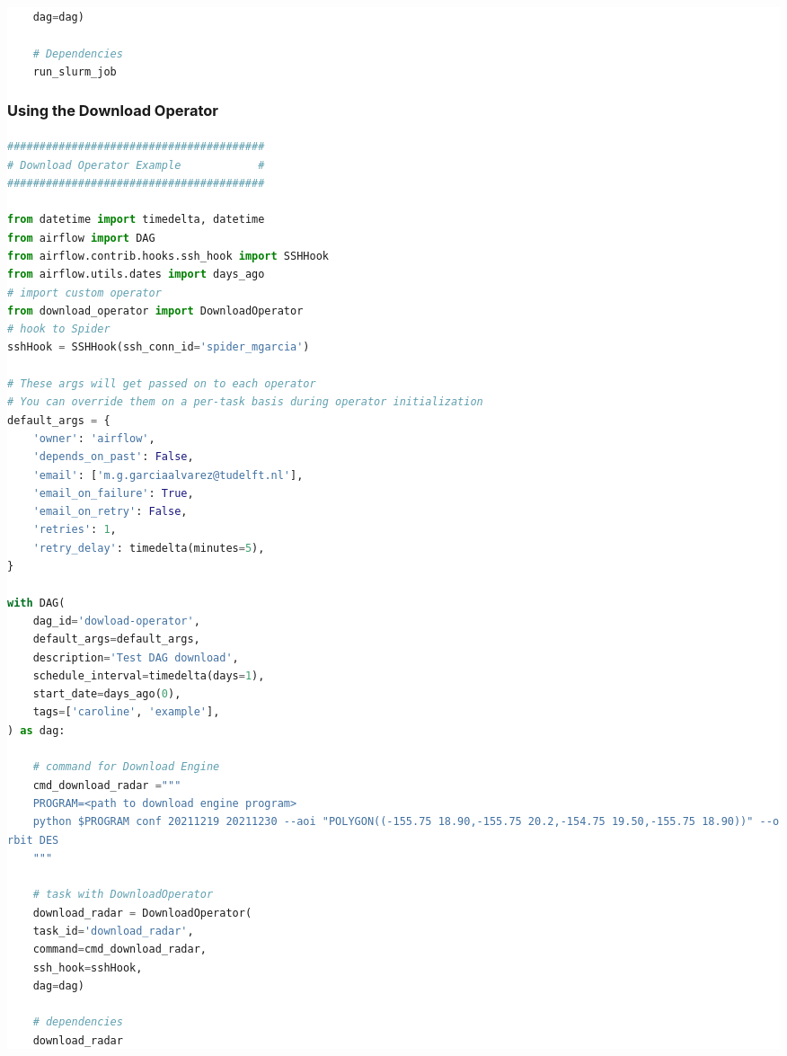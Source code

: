 ```python
    dag=dag)

    # Dependencies
    run_slurm_job
```

### Using the Download Operator

```python
########################################
# Download Operator Example            #
########################################

from datetime import timedelta, datetime
from airflow import DAG
from airflow.contrib.hooks.ssh_hook import SSHHook
from airflow.utils.dates import days_ago
# import custom operator
from download_operator import DownloadOperator
# hook to Spider
sshHook = SSHHook(ssh_conn_id='spider_mgarcia')

# These args will get passed on to each operator
# You can override them on a per-task basis during operator initialization
default_args = {
    'owner': 'airflow',
    'depends_on_past': False,
    'email': ['m.g.garciaalvarez@tudelft.nl'],
    'email_on_failure': True,
    'email_on_retry': False,
    'retries': 1,
    'retry_delay': timedelta(minutes=5),
}

with DAG(
    dag_id='dowload-operator',
    default_args=default_args,
    description='Test DAG download',
    schedule_interval=timedelta(days=1),
    start_date=days_ago(0),
    tags=['caroline', 'example'],
) as dag:

    # command for Download Engine
    cmd_download_radar ="""
    PROGRAM=<path to download engine program>
    python $PROGRAM conf 20211219 20211230 --aoi "POLYGON((-155.75 18.90,-155.75 20.2,-154.75 19.50,-155.75 18.90))" --orbit DES
    """

    # task with DownloadOperator
    download_radar = DownloadOperator(
    task_id='download_radar',
    command=cmd_download_radar,
    ssh_hook=sshHook,
    dag=dag)
    
    # dependencies
    download_radar 
```
